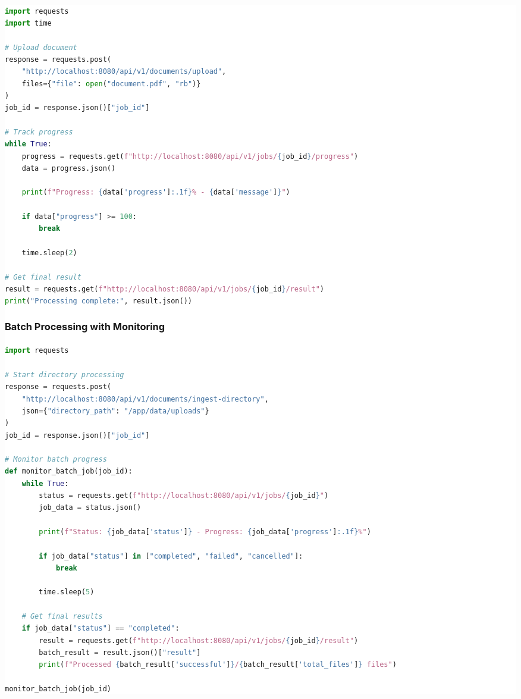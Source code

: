 ```python
import requests
import time

# Upload document
response = requests.post(
    "http://localhost:8080/api/v1/documents/upload",
    files={"file": open("document.pdf", "rb")}
)
job_id = response.json()["job_id"]

# Track progress
while True:
    progress = requests.get(f"http://localhost:8080/api/v1/jobs/{job_id}/progress")
    data = progress.json()
    
    print(f"Progress: {data['progress']:.1f}% - {data['message']}")
    
    if data["progress"] >= 100:
        break
    
    time.sleep(2)

# Get final result
result = requests.get(f"http://localhost:8080/api/v1/jobs/{job_id}/result")
print("Processing complete:", result.json())
```

### Batch Processing with Monitoring

```python
import requests

# Start directory processing
response = requests.post(
    "http://localhost:8080/api/v1/documents/ingest-directory",
    json={"directory_path": "/app/data/uploads"}
)
job_id = response.json()["job_id"]

# Monitor batch progress
def monitor_batch_job(job_id):
    while True:
        status = requests.get(f"http://localhost:8080/api/v1/jobs/{job_id}")
        job_data = status.json()
        
        print(f"Status: {job_data['status']} - Progress: {job_data['progress']:.1f}%")
        
        if job_data["status"] in ["completed", "failed", "cancelled"]:
            break
        
        time.sleep(5)
    
    # Get final results
    if job_data["status"] == "completed":
        result = requests.get(f"http://localhost:8080/api/v1/jobs/{job_id}/result")
        batch_result = result.json()["result"]
        print(f"Processed {batch_result['successful']}/{batch_result['total_files']} files")

monitor_batch_job(job_id)
```